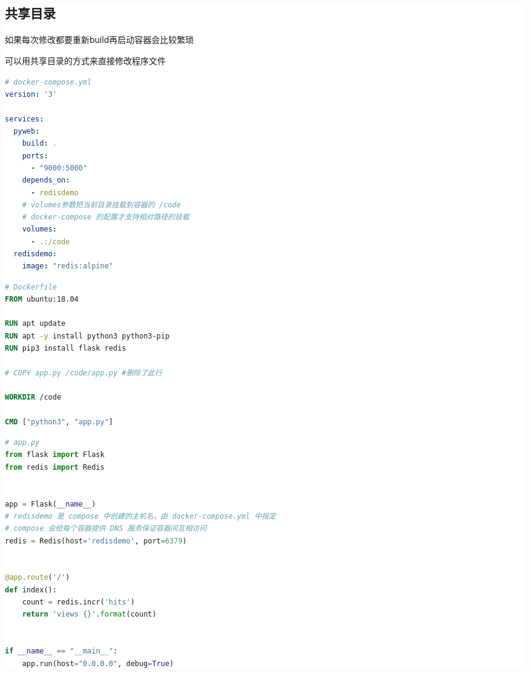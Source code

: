 ## 共享目录

如果每次修改都要重新build再启动容器会比较繁琐

可以用共享目录的方式来直接修改程序文件

```yaml
# docker-compose.yml
version: '3'

services:
  pyweb:
    build: .
    ports:
      - "9000:5000"
    depends_on:
      - redisdemo
    # volumes参数把当前目录挂载到容器的 /code
    # docker-compose 的配置才支持相对路径的挂载
    volumes:
      - .:/code
  redisdemo:
    image: "redis:alpine"
```

```dockerfile
# Dockerfile
FROM ubuntu:18.04

RUN apt update
RUN apt -y install python3 python3-pip
RUN pip3 install flask redis

# COPY app.py /code/app.py #删除了此行

WORKDIR /code

CMD ["python3", "app.py"]
```

```python
# app.py
from flask import Flask
from redis import Redis


app = Flask(__name__)
# redisdemo 是 compose 中创建的主机名，由 docker-compose.yml 中指定
# compose 会给每个容器提供 DNS 服务保证容器间互相访问
redis = Redis(host='redisdemo', port=6379)


@app.route('/')
def index():
    count = redis.incr('hits')
    return 'views {}'.format(count)


if __name__ == "__main__":
    app.run(host="0.0.0.0", debug=True)
```
